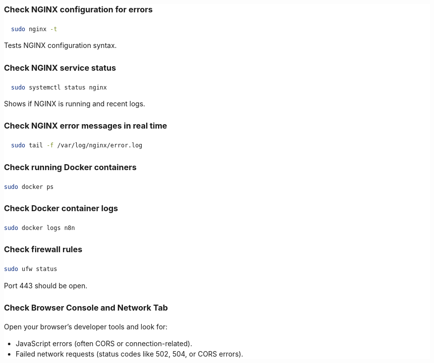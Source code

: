 ### Check  NGINX configuration for errors

```bash
  sudo nginx -t
```

Tests NGINX configuration syntax.

### Check  NGINX service status

```bash
  sudo systemctl status nginx
```

Shows if NGINX is running and recent logs.

### Check NGINX error messages in real time

```bash
  sudo tail -f /var/log/nginx/error.log
```

### Check running Docker containers

```bash
sudo docker ps
```

### Check Docker container logs

```bash
sudo docker logs n8n
```

### Check  firewall rules

```bash
sudo ufw status
```

Port 443 should be open.

### Check Browser Console and Network Tab

Open your browser’s developer tools and look for:

- JavaScript errors (often CORS or connection-related).
- Failed network requests (status codes like 502, 504, or CORS errors).
